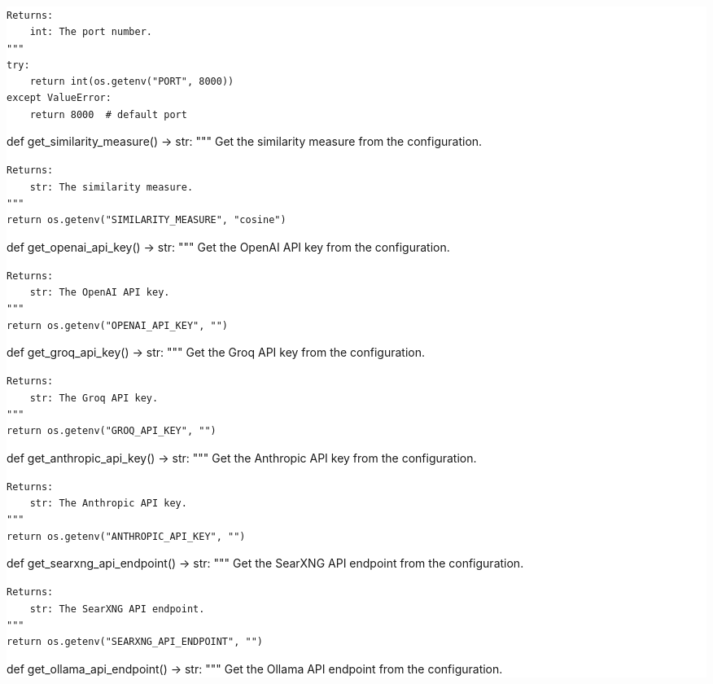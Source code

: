     Returns:
        int: The port number.
    """
    try:
        return int(os.getenv("PORT", 8000))
    except ValueError:
        return 8000  # default port

def get_similarity_measure() -> str:
    """
    Get the similarity measure from the configuration.

    Returns:
        str: The similarity measure.
    """
    return os.getenv("SIMILARITY_MEASURE", "cosine")

def get_openai_api_key() -> str:
    """
    Get the OpenAI API key from the configuration.

    Returns:
        str: The OpenAI API key.
    """
    return os.getenv("OPENAI_API_KEY", "")

def get_groq_api_key() -> str:
    """
    Get the Groq API key from the configuration.

    Returns:
        str: The Groq API key.
    """
    return os.getenv("GROQ_API_KEY", "")

def get_anthropic_api_key() -> str:
    """
    Get the Anthropic API key from the configuration.

    Returns:
        str: The Anthropic API key.
    """
    return os.getenv("ANTHROPIC_API_KEY", "")

def get_searxng_api_endpoint() -> str:
    """
    Get the SearXNG API endpoint from the configuration.

    Returns:
        str: The SearXNG API endpoint.
    """
    return os.getenv("SEARXNG_API_ENDPOINT", "")

def get_ollama_api_endpoint() -> str:
    """
    Get the Ollama API endpoint from the configuration.
